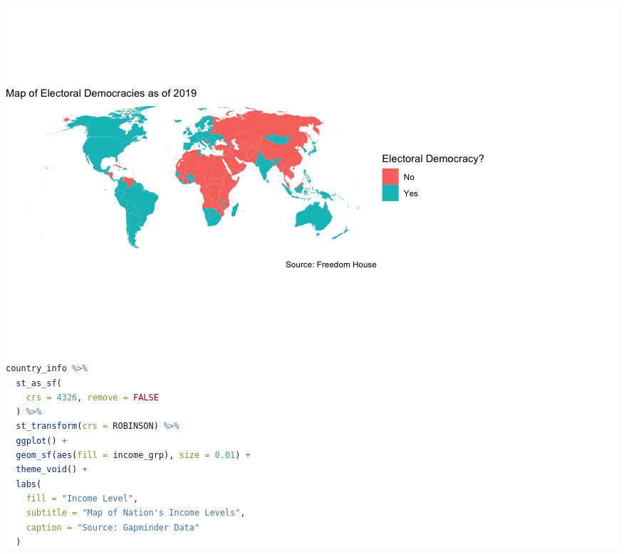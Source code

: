 ![](step_6_final_report_files/figure-gfm/unnamed-chunk-40-1.png)

``` r
country_info %>%
  st_as_sf(
    crs = 4326, remove = FALSE
  ) %>%
  st_transform(crs = ROBINSON) %>%
  ggplot() +
  geom_sf(aes(fill = income_grp), size = 0.01) +
  theme_void() +
  labs(
    fill = "Income Level",
    subtitle = "Map of Nation's Income Levels",
    caption = "Source: Gapminder Data"
  )
```
